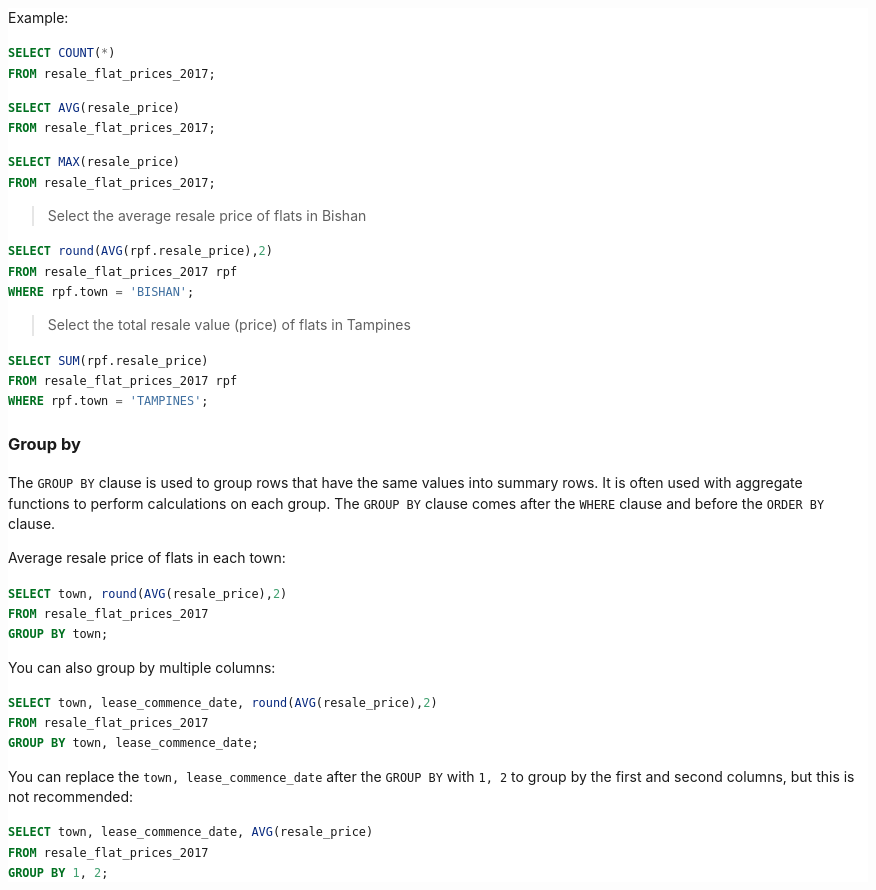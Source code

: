 Example:

```sql
SELECT COUNT(*)
FROM resale_flat_prices_2017;
```

```sql
SELECT AVG(resale_price)
FROM resale_flat_prices_2017;
```

```sql
SELECT MAX(resale_price)
FROM resale_flat_prices_2017;
```

> Select the average resale price of flats in Bishan

```sql
SELECT round(AVG(rpf.resale_price),2)
FROM resale_flat_prices_2017 rpf
WHERE rpf.town = 'BISHAN';
```

> Select the total resale value (price) of flats in Tampines

```sql
SELECT SUM(rpf.resale_price)
FROM resale_flat_prices_2017 rpf
WHERE rpf.town = 'TAMPINES';
```

### Group by

The `GROUP BY` clause is used to group rows that have the same values into summary rows. It is often used with aggregate functions to perform calculations on each group. The `GROUP BY` clause comes after the `WHERE` clause and before the `ORDER BY` clause.

Average resale price of flats in each town:

```sql
SELECT town, round(AVG(resale_price),2)
FROM resale_flat_prices_2017
GROUP BY town;
```

You can also group by multiple columns:

```sql
SELECT town, lease_commence_date, round(AVG(resale_price),2)
FROM resale_flat_prices_2017
GROUP BY town, lease_commence_date;
```

You can replace the `town, lease_commence_date` after the `GROUP BY` with `1, 2` to group by the first and second columns, but this is not recommended:

```sql
SELECT town, lease_commence_date, AVG(resale_price)
FROM resale_flat_prices_2017
GROUP BY 1, 2;
```
